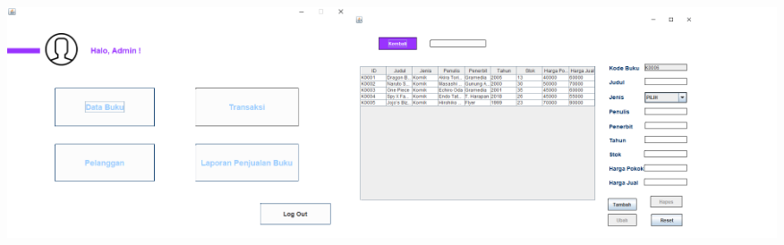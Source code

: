    <img src="./examples/home.png" alt="Halaman Home" width="384">
   <img src="./examples/buku.png" alt="Halaman Buku" width="384">